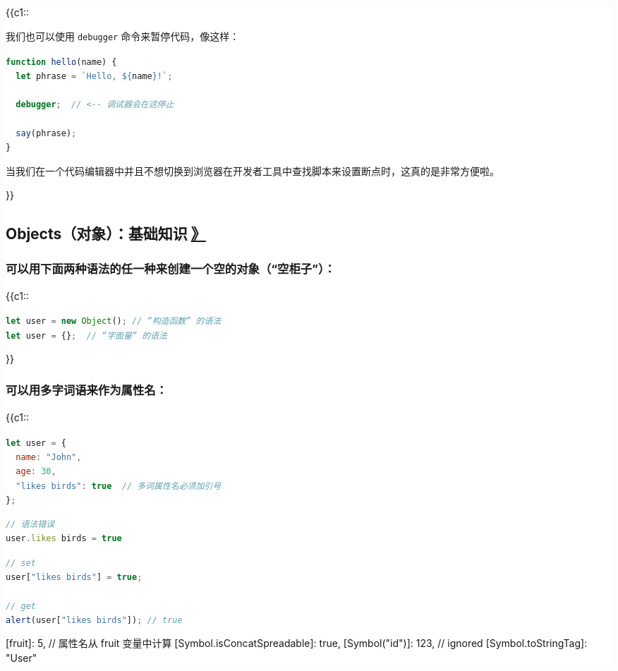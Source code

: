 {{c1::  

我们也可以使用 `debugger` 命令来暂停代码，像这样：

```javascript
function hello(name) {
  let phrase = `Hello, ${name}!`;

  debugger;  // <-- 调试器会在这停止

  say(phrase);
}
```

当我们在一个代码编辑器中并且不想切换到浏览器在开发者工具中查找脚本来设置断点时，这真的是非常方便啦。

}}

## Objects（对象）：基础知识 [》](https://zh.javascript.info/object-basics)  [	](javascript_info_20191219101334399)

### 可以用下面两种语法的任一种来创建一个空的对象（“空柜子”）：  [	](javascript_info_20191219101334400)

{{c1::  

```javascript
let user = new Object(); // “构造函数” 的语法
let user = {};  // “字面量” 的语法
```

}}

### 可以用多字词语来作为属性名：  [	](javascript_info_20191219101334402)

{{c1::  

```javascript
let user = {
  name: "John",
  age: 30,
  "likes birds": true  // 多词属性名必须加引号
};
```

```javascript
// 语法错误
user.likes birds = true
```

```javascript
// set
user["likes birds"] = true;

// get
alert(user["likes birds"]); // true
```


  [fruit]: 5, // 属性名从 fruit 变量中计算
  [Symbol.isConcatSpreadable]: true,
  [Symbol("id")]: 123, // ignored
  [Symbol.toStringTag]: "User"